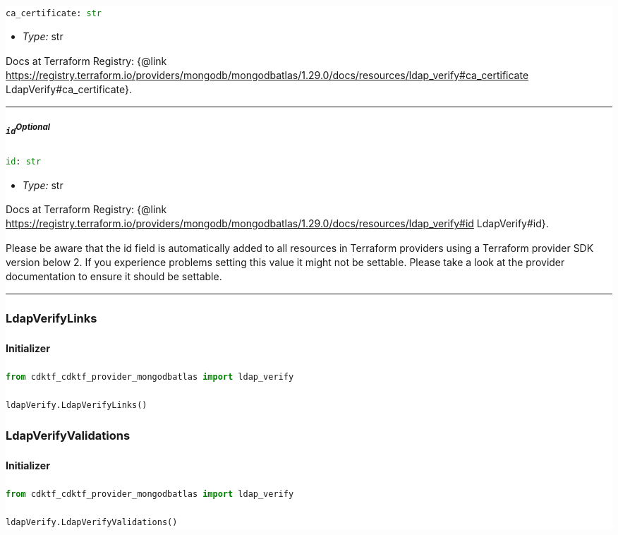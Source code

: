 ```python
ca_certificate: str
```

- *Type:* str

Docs at Terraform Registry: {@link https://registry.terraform.io/providers/mongodb/mongodbatlas/1.29.0/docs/resources/ldap_verify#ca_certificate LdapVerify#ca_certificate}.

---

##### `id`<sup>Optional</sup> <a name="id" id="@cdktf/provider-mongodbatlas.ldapVerify.LdapVerifyConfig.property.id"></a>

```python
id: str
```

- *Type:* str

Docs at Terraform Registry: {@link https://registry.terraform.io/providers/mongodb/mongodbatlas/1.29.0/docs/resources/ldap_verify#id LdapVerify#id}.

Please be aware that the id field is automatically added to all resources in Terraform providers using a Terraform provider SDK version below 2.
If you experience problems setting this value it might not be settable. Please take a look at the provider documentation to ensure it should be settable.

---

### LdapVerifyLinks <a name="LdapVerifyLinks" id="@cdktf/provider-mongodbatlas.ldapVerify.LdapVerifyLinks"></a>

#### Initializer <a name="Initializer" id="@cdktf/provider-mongodbatlas.ldapVerify.LdapVerifyLinks.Initializer"></a>

```python
from cdktf_cdktf_provider_mongodbatlas import ldap_verify

ldapVerify.LdapVerifyLinks()
```


### LdapVerifyValidations <a name="LdapVerifyValidations" id="@cdktf/provider-mongodbatlas.ldapVerify.LdapVerifyValidations"></a>

#### Initializer <a name="Initializer" id="@cdktf/provider-mongodbatlas.ldapVerify.LdapVerifyValidations.Initializer"></a>

```python
from cdktf_cdktf_provider_mongodbatlas import ldap_verify

ldapVerify.LdapVerifyValidations()
```
